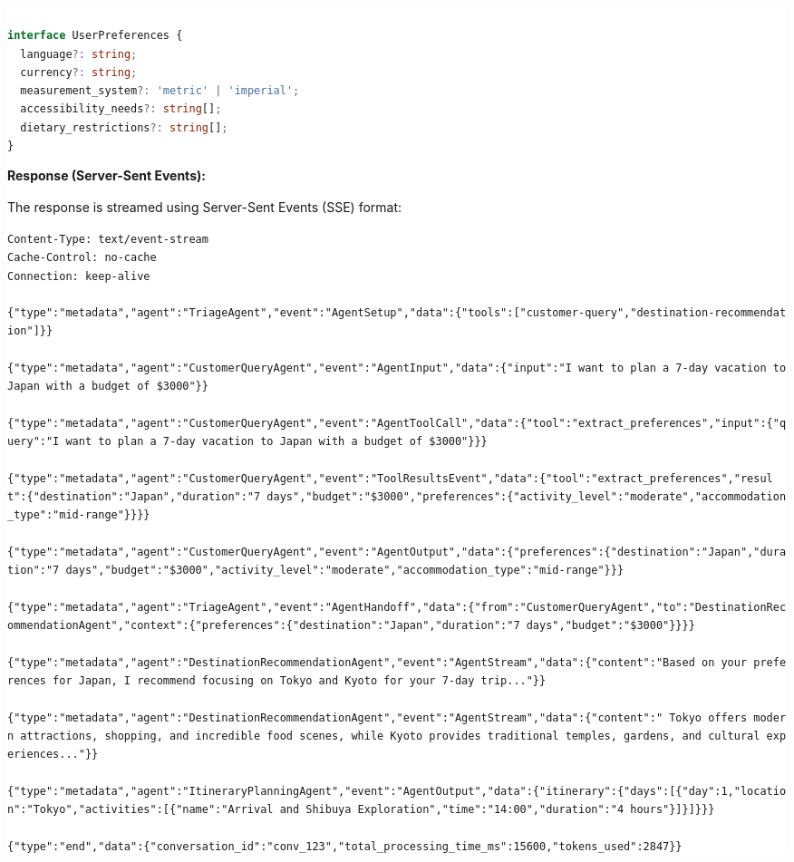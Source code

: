 ```typescript

interface UserPreferences {
  language?: string;
  currency?: string;
  measurement_system?: 'metric' | 'imperial';
  accessibility_needs?: string[];
  dietary_restrictions?: string[];
}
```

**Response (Server-Sent Events):**

The response is streamed using Server-Sent Events (SSE) format:

```
Content-Type: text/event-stream
Cache-Control: no-cache
Connection: keep-alive

{"type":"metadata","agent":"TriageAgent","event":"AgentSetup","data":{"tools":["customer-query","destination-recommendation"]}}

{"type":"metadata","agent":"CustomerQueryAgent","event":"AgentInput","data":{"input":"I want to plan a 7-day vacation to Japan with a budget of $3000"}}

{"type":"metadata","agent":"CustomerQueryAgent","event":"AgentToolCall","data":{"tool":"extract_preferences","input":{"query":"I want to plan a 7-day vacation to Japan with a budget of $3000"}}}

{"type":"metadata","agent":"CustomerQueryAgent","event":"ToolResultsEvent","data":{"tool":"extract_preferences","result":{"destination":"Japan","duration":"7 days","budget":"$3000","preferences":{"activity_level":"moderate","accommodation_type":"mid-range"}}}}

{"type":"metadata","agent":"CustomerQueryAgent","event":"AgentOutput","data":{"preferences":{"destination":"Japan","duration":"7 days","budget":"$3000","activity_level":"moderate","accommodation_type":"mid-range"}}}

{"type":"metadata","agent":"TriageAgent","event":"AgentHandoff","data":{"from":"CustomerQueryAgent","to":"DestinationRecommendationAgent","context":{"preferences":{"destination":"Japan","duration":"7 days","budget":"$3000"}}}}

{"type":"metadata","agent":"DestinationRecommendationAgent","event":"AgentStream","data":{"content":"Based on your preferences for Japan, I recommend focusing on Tokyo and Kyoto for your 7-day trip..."}}

{"type":"metadata","agent":"DestinationRecommendationAgent","event":"AgentStream","data":{"content":" Tokyo offers modern attractions, shopping, and incredible food scenes, while Kyoto provides traditional temples, gardens, and cultural experiences..."}}

{"type":"metadata","agent":"ItineraryPlanningAgent","event":"AgentOutput","data":{"itinerary":{"days":[{"day":1,"location":"Tokyo","activities":[{"name":"Arrival and Shibuya Exploration","time":"14:00","duration":"4 hours"}]}]}}}

{"type":"end","data":{"conversation_id":"conv_123","total_processing_time_ms":15600,"tokens_used":2847}}
```

